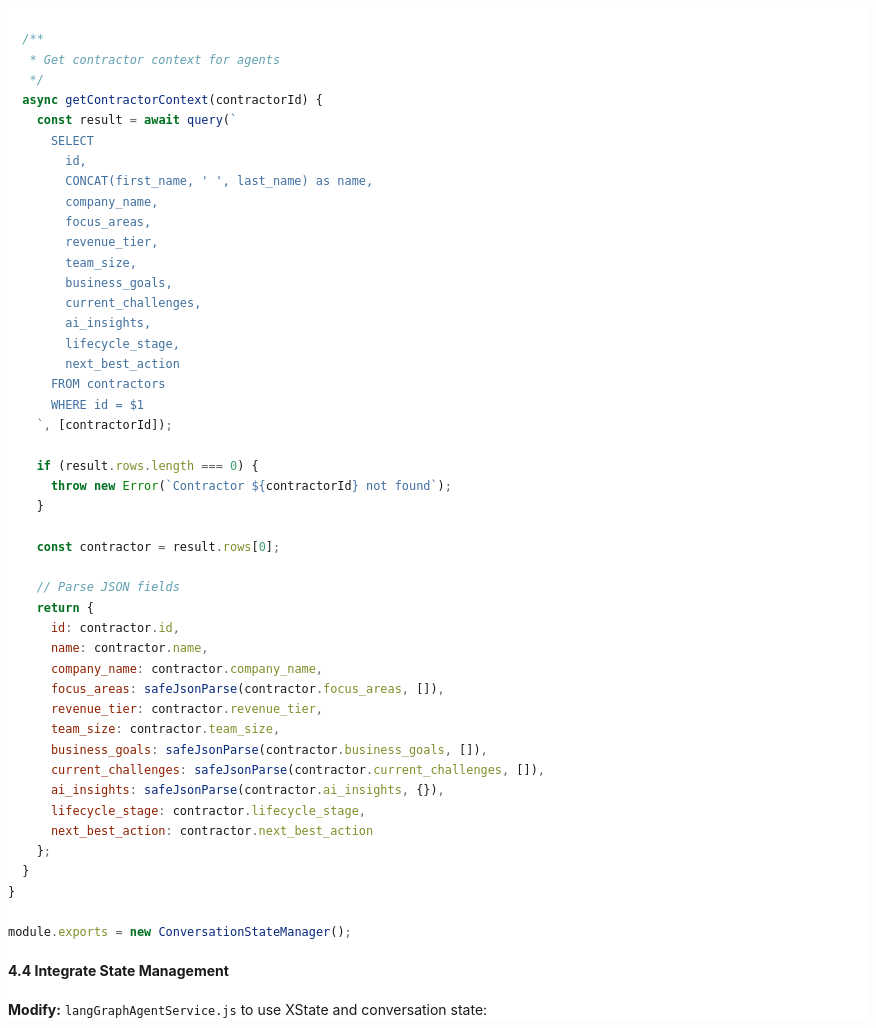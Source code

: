 ```javascript

  /**
   * Get contractor context for agents
   */
  async getContractorContext(contractorId) {
    const result = await query(`
      SELECT
        id,
        CONCAT(first_name, ' ', last_name) as name,
        company_name,
        focus_areas,
        revenue_tier,
        team_size,
        business_goals,
        current_challenges,
        ai_insights,
        lifecycle_stage,
        next_best_action
      FROM contractors
      WHERE id = $1
    `, [contractorId]);

    if (result.rows.length === 0) {
      throw new Error(`Contractor ${contractorId} not found`);
    }

    const contractor = result.rows[0];

    // Parse JSON fields
    return {
      id: contractor.id,
      name: contractor.name,
      company_name: contractor.company_name,
      focus_areas: safeJsonParse(contractor.focus_areas, []),
      revenue_tier: contractor.revenue_tier,
      team_size: contractor.team_size,
      business_goals: safeJsonParse(contractor.business_goals, []),
      current_challenges: safeJsonParse(contractor.current_challenges, []),
      ai_insights: safeJsonParse(contractor.ai_insights, {}),
      lifecycle_stage: contractor.lifecycle_stage,
      next_best_action: contractor.next_best_action
    };
  }
}

module.exports = new ConversationStateManager();
```

#### 4.4 Integrate State Management

**Modify:** `langGraphAgentService.js` to use XState and conversation state:
